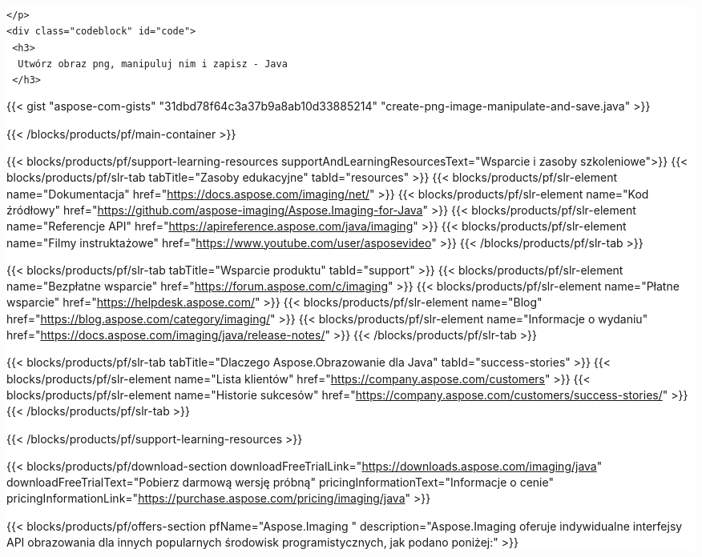     </p>
    <div class="codeblock" id="code">
     <h3>
      Utwórz obraz png, manipuluj nim i zapisz - Java
     </h3>
{{< gist "aspose-com-gists" "31dbd78f64c3a37b9a8ab10d33885214" "create-png-image-manipulate-and-save.java" >}}
    </div>
   </div>
   
  </div>
 </div>
</div>


{{< /blocks/products/pf/main-container >}}

{{< blocks/products/pf/support-learning-resources supportAndLearningResourcesText="Wsparcie i zasoby szkoleniowe">}}
{{< blocks/products/pf/slr-tab tabTitle="Zasoby edukacyjne" tabId="resources" >}}
{{< blocks/products/pf/slr-element name="Dokumentacja" href="https://docs.aspose.com/imaging/net/" >}}
{{< blocks/products/pf/slr-element name="Kod źródłowy" href="https://github.com/aspose-imaging/Aspose.Imaging-for-Java" >}}
{{< blocks/products/pf/slr-element name="Referencje API" href="https://apireference.aspose.com/java/imaging" >}}
{{< blocks/products/pf/slr-element name="Filmy instruktażowe" href="https://www.youtube.com/user/asposevideo" >}}
{{< /blocks/products/pf/slr-tab >}}

{{< blocks/products/pf/slr-tab tabTitle="Wsparcie produktu" tabId="support" >}}
{{< blocks/products/pf/slr-element name="Bezpłatne wsparcie" href="https://forum.aspose.com/c/imaging" >}}
{{< blocks/products/pf/slr-element name="Płatne wsparcie" href="https://helpdesk.aspose.com/" >}}
{{< blocks/products/pf/slr-element name="Blog" href="https://blog.aspose.com/category/imaging/" >}}
{{< blocks/products/pf/slr-element name="Informacje o wydaniu" href="https://docs.aspose.com/imaging/java/release-notes/" >}}
{{< /blocks/products/pf/slr-tab >}}

{{< blocks/products/pf/slr-tab tabTitle="Dlaczego Aspose.Obrazowanie dla Java" tabId="success-stories" >}}
{{< blocks/products/pf/slr-element name="Lista klientów" href="https://company.aspose.com/customers" >}}
{{< blocks/products/pf/slr-element name="Historie sukcesów" href="https://company.aspose.com/customers/success-stories/" >}}
{{< /blocks/products/pf/slr-tab >}}

{{< /blocks/products/pf/support-learning-resources >}}

{{< blocks/products/pf/download-section downloadFreeTrialLink="https://downloads.aspose.com/imaging/java" downloadFreeTrialText="Pobierz darmową wersję próbną" pricingInformationText="Informacje o cenie" pricingInformationLink="https://purchase.aspose.com/pricing/imaging/java" >}}

{{< blocks/products/pf/offers-section pfName="Aspose.Imaging " description="Aspose.Imaging oferuje indywidualne interfejsy API obrazowania dla innych popularnych środowisk programistycznych, jak podano poniżej:" >}}
